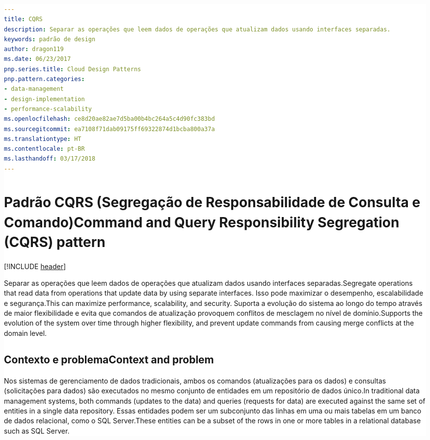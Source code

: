 ```yaml
---
title: CQRS
description: Separar as operações que leem dados de operações que atualizam dados usando interfaces separadas.
keywords: padrão de design
author: dragon119
ms.date: 06/23/2017
pnp.series.title: Cloud Design Patterns
pnp.pattern.categories:
- data-management
- design-implementation
- performance-scalability
ms.openlocfilehash: ce8d20ae82ae7d5ba00b4bc264a5c4d90fc383bd
ms.sourcegitcommit: ea7108f71dab09175ff69322874d1bcba800a37a
ms.translationtype: HT
ms.contentlocale: pt-BR
ms.lasthandoff: 03/17/2018
---
```

# <a name="command-and-query-responsibility-segregation-cqrs-pattern"></a><span data-ttu-id="26b9e-104">Padrão CQRS (Segregação de Responsabilidade de Consulta e Comando)</span><span class="sxs-lookup"><span data-stu-id="26b9e-104">Command and Query Responsibility Segregation (CQRS) pattern</span></span>

[!INCLUDE [header](../_includes/header.md)]

<span data-ttu-id="26b9e-105">Separar as operações que leem dados de operações que atualizam dados usando interfaces separadas.</span><span class="sxs-lookup"><span data-stu-id="26b9e-105">Segregate operations that read data from operations that update data by using separate interfaces.</span></span> <span data-ttu-id="26b9e-106">Isso pode maximizar o desempenho, escalabilidade e segurança.</span><span class="sxs-lookup"><span data-stu-id="26b9e-106">This can maximize performance, scalability, and security.</span></span> <span data-ttu-id="26b9e-107">Suporta a evolução do sistema ao longo do tempo através de maior flexibilidade e evita que comandos de atualização provoquem conflitos de mesclagem no nível de domínio.</span><span class="sxs-lookup"><span data-stu-id="26b9e-107">Supports the evolution of the system over time through higher flexibility, and prevent update commands from causing merge conflicts at the domain level.</span></span>

## <a name="context-and-problem"></a><span data-ttu-id="26b9e-108">Contexto e problema</span><span class="sxs-lookup"><span data-stu-id="26b9e-108">Context and problem</span></span>

<span data-ttu-id="26b9e-109">Nos sistemas de gerenciamento de dados tradicionais, ambos os comandos (atualizações para os dados) e consultas (solicitações para dados) são executados no mesmo conjunto de entidades em um repositório de dados único.</span><span class="sxs-lookup"><span data-stu-id="26b9e-109">In traditional data management systems, both commands (updates to the data) and queries (requests for data) are executed against the same set of entities in a single data repository.</span></span> <span data-ttu-id="26b9e-110">Essas entidades podem ser um subconjunto das linhas em uma ou mais tabelas em um banco de dados relacional, como o SQL Server.</span><span class="sxs-lookup"><span data-stu-id="26b9e-110">These entities can be a subset of the rows in one or more tables in a relational database such as SQL Server.</span></span>
